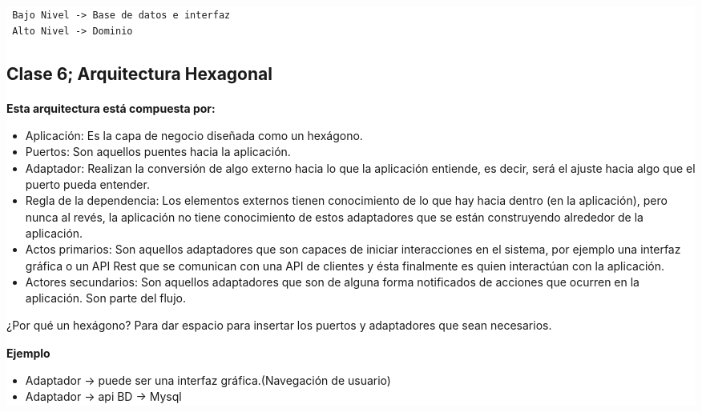 ```
 Bajo Nivel -> Base de datos e interfaz 
 Alto Nivel -> Dominio
```

## Clase 6; Arquitectura Hexagonal

**Esta arquitectura está compuesta por:**

- Aplicación: Es la capa de negocio diseñada como un hexágono.
- Puertos: Son aquellos puentes hacia la aplicación.
- Adaptador: Realizan la conversión de algo externo hacia lo que la aplicación entiende, es decir, será el ajuste hacia algo que el puerto pueda entender.
- Regla de la dependencia: Los elementos externos tienen conocimiento de lo que hay hacia dentro (en la aplicación), pero nunca al revés, la aplicación no tiene conocimiento de estos adaptadores que se están construyendo alrededor de la aplicación.
- Actos primarios: Son aquellos adaptadores que son capaces de iniciar interacciones en el sistema, por ejemplo una interfaz gráfica o un API Rest que se comunican con una API de clientes y ésta finalmente es quien interactúan con la aplicación.
- Actores secundarios: Son aquellos adaptadores que son de alguna forma notificados de acciones que ocurren en la aplicación. Son parte del flujo.

¿Por qué un hexágono?
Para dar espacio para insertar los puertos y adaptadores que sean necesarios.

**Ejemplo**
- Adaptador ->  puede ser una interfaz gráfica.(Navegación de usuario) 
- Adaptador -> api BD -> Mysql 
